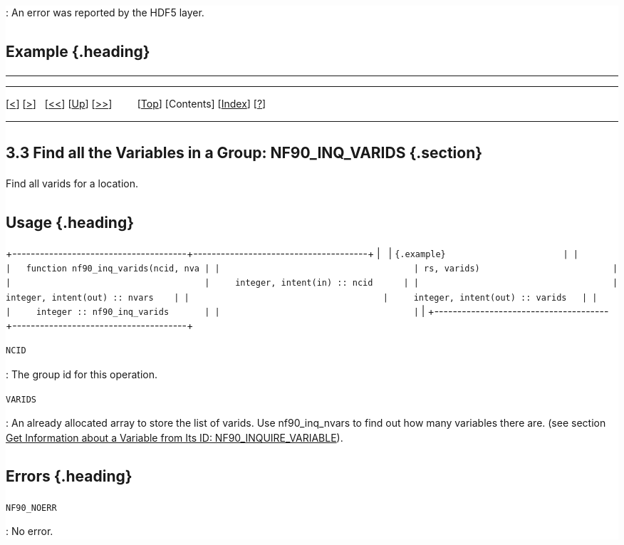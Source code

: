 :   An error was reported by the HDF5 layer.

Example {.heading}
-------

------------------------------------------------------------------------

  ------------------------------------------------------------------------ ---------------------------------------------------------------------- --- ------------------------------------------------------------------------- -------------------------------- -------------------------------------------- --- --- --- --- ------------------------------------------- -------------- -------------------------------------- ------------------------------------
  \[[&lt;](#NF90_005fINQ_005fGRPS "Previous section in reading order")\]   \[[&gt;](#NF90_005fINQ_005fDIMIDS "Next section in reading order")\]       \[[&lt;&lt;](#Groups "Beginning of this chapter or previous chapter")\]   \[[Up](#Groups "Up section")\]   \[[&gt;&gt;](#Dimensions "Next chapter")\]                   \[[Top](#Top "Cover (top) of document")\]   \[Contents\]   \[[Index](#Combined-Index "Index")\]   \[[?](#SEC_About "About (help)")\]
  ------------------------------------------------------------------------ ---------------------------------------------------------------------- --- ------------------------------------------------------------------------- -------------------------------- -------------------------------------------- --- --- --- --- ------------------------------------------- -------------- -------------------------------------- ------------------------------------

3.3 Find all the Variables in a Group: NF90\_INQ\_VARIDS {.section}
--------------------------------------------------------

Find all varids for a location.

Usage {.heading}
-----

+--------------------------------------+--------------------------------------+
|                                      | ``` {.example}                       |
|                                      |   function nf90_inq_varids(ncid, nva |
|                                      | rs, varids)                          |
|                                      |     integer, intent(in) :: ncid      |
|                                      |     integer, intent(out) :: nvars    |
|                                      |     integer, intent(out) :: varids   |
|                                      |     integer :: nf90_inq_varids       |
|                                      | ```                                  |
+--------------------------------------+--------------------------------------+

 `NCID`

:   The group id for this operation.

 `VARIDS`

:   An already allocated array to store the list of varids. Use
    nf90\_inq\_nvars to find out how many variables there are. (see
    section [Get Information about a Variable from Its ID:
    NF90\_INQUIRE\_VARIABLE](#NF90_005fINQUIRE_005fVARIABLE)).

Errors {.heading}
------

 `NF90_NOERR`

:   No error.

